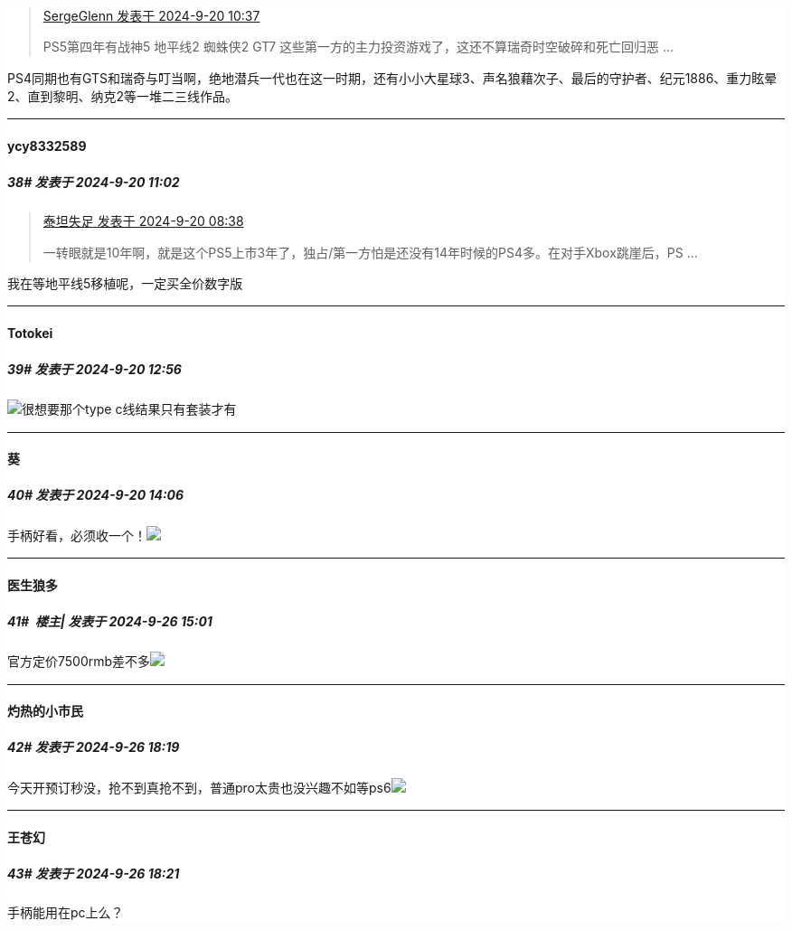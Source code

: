 <blockquote><a href="httphttps://bbs.saraba1st.com/2b/forum.php?mod=redirect&amp;goto=findpost&amp;pid=66253722&amp;ptid=2199998" target="_blank">SergeGlenn 发表于 2024-9-20 10:37</a>

PS5第四年有战神5 地平线2 蜘蛛侠2 GT7 这些第一方的主力投资游戏了，这还不算瑞奇时空破碎和死亡回归恶 ...</blockquote>
PS4同期也有GTS和瑞奇与叮当啊，绝地潜兵一代也在这一时期，还有小小大星球3、声名狼藉次子、最后的守护者、纪元1886、重力眩晕2、直到黎明、纳克2等一堆二三线作品。

*****

####  ycy8332589  
##### 38#       发表于 2024-9-20 11:02

<blockquote><a href="httphttps://bbs.saraba1st.com/2b/forum.php?mod=redirect&amp;goto=findpost&amp;pid=66252383&amp;ptid=2199998" target="_blank">泰坦失足 发表于 2024-9-20 08:38</a>

一转眼就是10年啊，就是这个PS5上市3年了，独占/第一方怕是还没有14年时候的PS4多。在对手Xbox跳崖后，PS ...</blockquote>
我在等地平线5移植呢，一定买全价数字版

*****

####  Totokei  
##### 39#       发表于 2024-9-20 12:56

<img src="https://static.saraba1st.com/image/smiley/face2017/022.png" referrerpolicy="no-referrer">很想要那个type c线结果只有套装才有

*****

####  葵  
##### 40#       发表于 2024-9-20 14:06

手柄好看，必须收一个！<img src="https://static.saraba1st.com/image/smiley/face2017/067.png" referrerpolicy="no-referrer">


*****

####  医生狼多  
##### 41#         楼主| 发表于 2024-9-26 15:01

官方定价7500rmb差不多<img src="https://p.sda1.dev/19/11106e1c8e3d6b6cbc2771c6d7fc9cef/image.jpg" referrerpolicy="no-referrer">


*****

####  灼热的小市民  
##### 42#       发表于 2024-9-26 18:19

今天开预订秒没，抢不到真抢不到，普通pro太贵也没兴趣不如等ps6<img src="https://static.saraba1st.com/image/smiley/face2017/067.png" referrerpolicy="no-referrer">

*****

####  王苍幻  
##### 43#       发表于 2024-9-26 18:21

手柄能用在pc上么？

